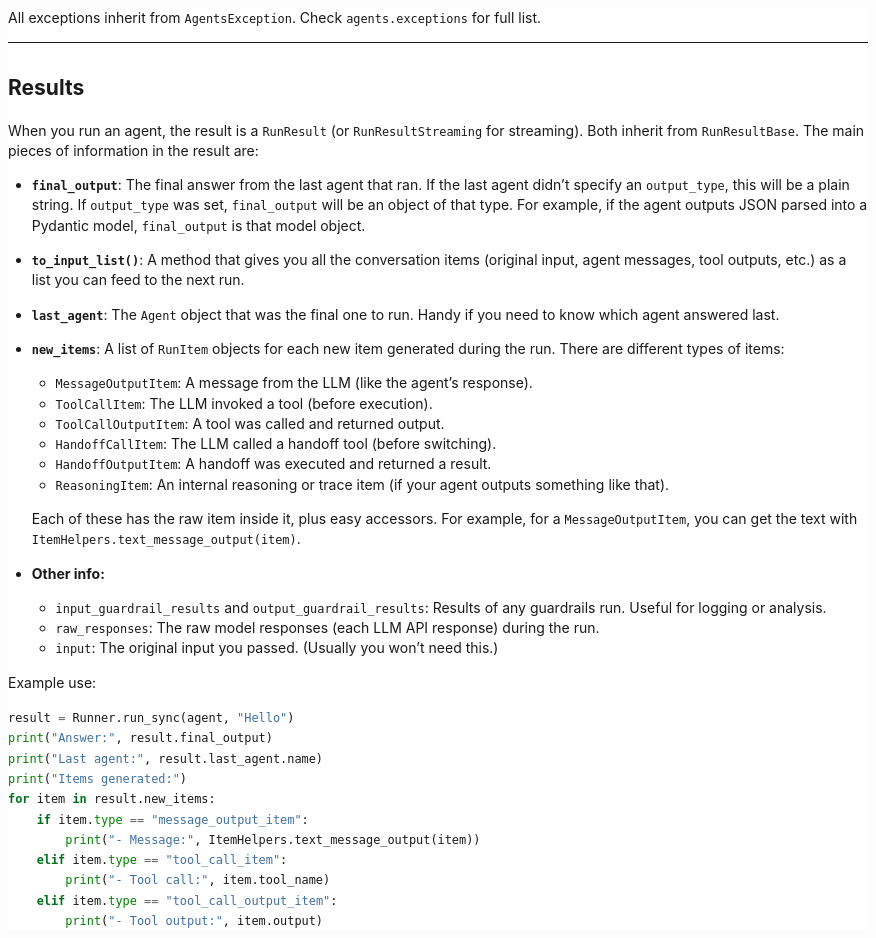 All exceptions inherit from `AgentsException`. Check `agents.exceptions` for full list.

---

## Results

When you run an agent, the result is a `RunResult` (or `RunResultStreaming` for streaming). Both inherit from `RunResultBase`. The main pieces of information in the result are:

* **`final_output`**: The final answer from the last agent that ran. If the last agent didn’t specify an `output_type`, this will be a plain string. If `output_type` was set, `final_output` will be an object of that type. For example, if the agent outputs JSON parsed into a Pydantic model, `final_output` is that model object.

* **`to_input_list()`**: A method that gives you all the conversation items (original input, agent messages, tool outputs, etc.) as a list you can feed to the next run.

* **`last_agent`**: The `Agent` object that was the final one to run. Handy if you need to know which agent answered last.

* **`new_items`**: A list of `RunItem` objects for each new item generated during the run. There are different types of items:

  * `MessageOutputItem`: A message from the LLM (like the agent’s response).
  * `ToolCallItem`: The LLM invoked a tool (before execution).
  * `ToolCallOutputItem`: A tool was called and returned output.
  * `HandoffCallItem`: The LLM called a handoff tool (before switching).
  * `HandoffOutputItem`: A handoff was executed and returned a result.
  * `ReasoningItem`: An internal reasoning or trace item (if your agent outputs something like that).

  Each of these has the raw item inside it, plus easy accessors. For example, for a `MessageOutputItem`, you can get the text with `ItemHelpers.text_message_output(item)`.

* **Other info:**

  * `input_guardrail_results` and `output_guardrail_results`: Results of any guardrails run. Useful for logging or analysis.
  * `raw_responses`: The raw model responses (each LLM API response) during the run.
  * `input`: The original input you passed. (Usually you won’t need this.)

Example use:

```python
result = Runner.run_sync(agent, "Hello")
print("Answer:", result.final_output)
print("Last agent:", result.last_agent.name)
print("Items generated:")
for item in result.new_items:
    if item.type == "message_output_item":
        print("- Message:", ItemHelpers.text_message_output(item))
    elif item.type == "tool_call_item":
        print("- Tool call:", item.tool_name)
    elif item.type == "tool_call_output_item":
        print("- Tool output:", item.output)
```
